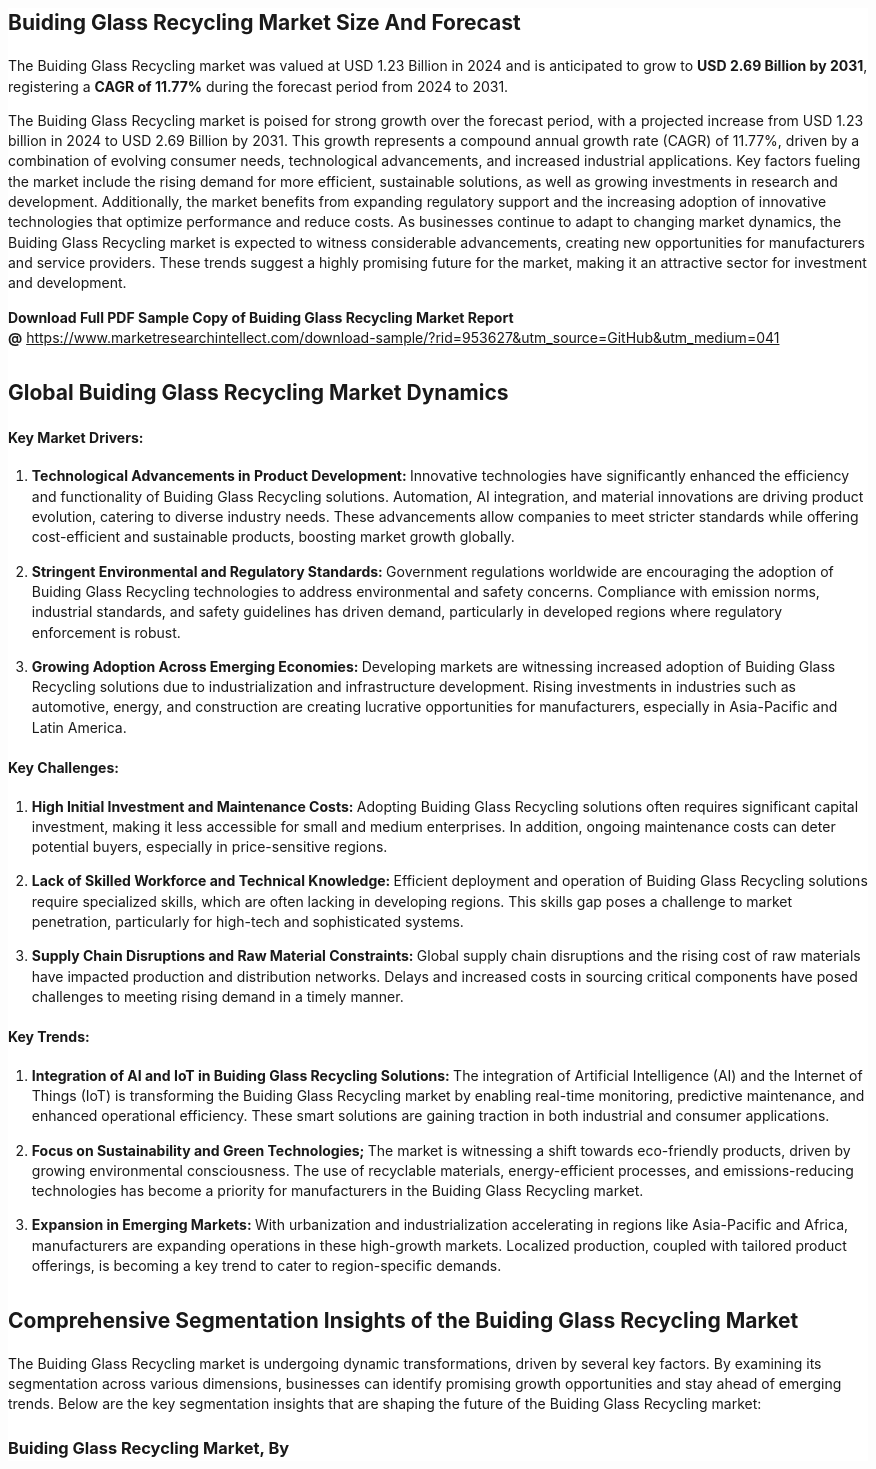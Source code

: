 <h2>Buiding Glass Recycling Market Size And Forecast</h2><p>The Buiding Glass Recycling market was valued at USD 1.23 Billion in 2024 and is anticipated to grow to <strong>USD 2.69 Billion by 2031</strong>, registering a <strong>CAGR of 11.77%</strong> during the forecast period from 2024 to 2031.</p><p>The Buiding Glass Recycling market is poised for strong growth over the forecast period, with a projected increase from USD 1.23 billion in 2024 to USD 2.69 Billion by 2031. This growth represents a compound annual growth rate (CAGR) of 11.77%, driven by a combination of evolving consumer needs, technological advancements, and increased industrial applications. Key factors fueling the market include the rising demand for more efficient, sustainable solutions, as well as growing investments in research and development. Additionally, the market benefits from expanding regulatory support and the increasing adoption of innovative technologies that optimize performance and reduce costs. As businesses continue to adapt to changing market dynamics, the Buiding Glass Recycling market is expected to witness considerable advancements, creating new opportunities for manufacturers and service providers. These trends suggest a highly promising future for the market, making it an attractive sector for investment and development.</p><p><strong>Download Full PDF Sample Copy of Buiding Glass Recycling Market Report @</strong>&nbsp;<a href="https://www.marketresearchintellect.com/download-sample/?rid=953627&amp;utm_source=GitHub&amp;utm_medium=041">https://www.marketresearchintellect.com/download-sample/?rid=953627&amp;utm_source=GitHub&amp;utm_medium=041</a></p><h2>Global Buiding Glass Recycling Market Dynamics</h2><h4><strong>Key Market Drivers:</strong></h4><ol><li><p><strong>Technological Advancements in Product Development:&nbsp;</strong>Innovative technologies have significantly enhanced the efficiency and functionality of Buiding Glass Recycling solutions. Automation, AI integration, and material innovations are driving product evolution, catering to diverse industry needs. These advancements allow companies to meet stricter standards while offering cost-efficient and sustainable products, boosting market growth globally.</p></li><li><p><strong>Stringent Environmental and Regulatory Standards:&nbsp;</strong>Government regulations worldwide are encouraging the adoption of Buiding Glass Recycling technologies to address environmental and safety concerns. Compliance with emission norms, industrial standards, and safety guidelines has driven demand, particularly in developed regions where regulatory enforcement is robust.</p></li><li><p><strong>Growing Adoption Across Emerging Economies:&nbsp;</strong>Developing markets are witnessing increased adoption of Buiding Glass Recycling solutions due to industrialization and infrastructure development. Rising investments in industries such as automotive, energy, and construction are creating lucrative opportunities for manufacturers, especially in Asia-Pacific and Latin America.</p></li></ol><h4><strong>Key Challenges:</strong></h4><ol><li><p><strong>High Initial Investment and Maintenance Costs:&nbsp;</strong>Adopting Buiding Glass Recycling solutions often requires significant capital investment, making it less accessible for small and medium enterprises. In addition, ongoing maintenance costs can deter potential buyers, especially in price-sensitive regions.</p></li><li><p><strong>Lack of Skilled Workforce and Technical Knowledge:&nbsp;</strong>Efficient deployment and operation of Buiding Glass Recycling solutions require specialized skills, which are often lacking in developing regions. This skills gap poses a challenge to market penetration, particularly for high-tech and sophisticated systems.</p></li><li><p><strong>Supply Chain Disruptions and Raw Material Constraints:&nbsp;</strong>Global supply chain disruptions and the rising cost of raw materials have impacted production and distribution networks. Delays and increased costs in sourcing critical components have posed challenges to meeting rising demand in a timely manner.</p></li></ol><h4><strong>Key Trends:</strong></h4><ol><li><p><strong>Integration of AI and IoT in Buiding Glass Recycling Solutions:&nbsp;</strong>The integration of Artificial Intelligence (AI) and the Internet of Things (IoT) is transforming the Buiding Glass Recycling market by enabling real-time monitoring, predictive maintenance, and enhanced operational efficiency. These smart solutions are gaining traction in both industrial and consumer applications.</p></li><li><p><strong>Focus on Sustainability and Green Technologies;&nbsp;</strong>The market is witnessing a shift towards eco-friendly products, driven by growing environmental consciousness. The use of recyclable materials, energy-efficient processes, and emissions-reducing technologies has become a priority for manufacturers in the Buiding Glass Recycling market.</p></li><li><p><strong>Expansion in Emerging Markets:&nbsp;</strong>With urbanization and industrialization accelerating in regions like Asia-Pacific and Africa, manufacturers are expanding operations in these high-growth markets. Localized production, coupled with tailored product offerings, is becoming a key trend to cater to region-specific demands.</p></li></ol><div class="article-main__content" data-test-id="publishing-text-block"><h2>Comprehensive Segmentation Insights of the Buiding Glass Recycling Market</h2><p>The Buiding Glass Recycling market is undergoing dynamic transformations, driven by several key factors. By examining its segmentation across various dimensions, businesses can identify promising growth opportunities and stay ahead of emerging trends. Below are the key segmentation insights that are shaping the future of the Buiding Glass Recycling market:</p><h3><strong>Buiding Glass Recycling Market, By